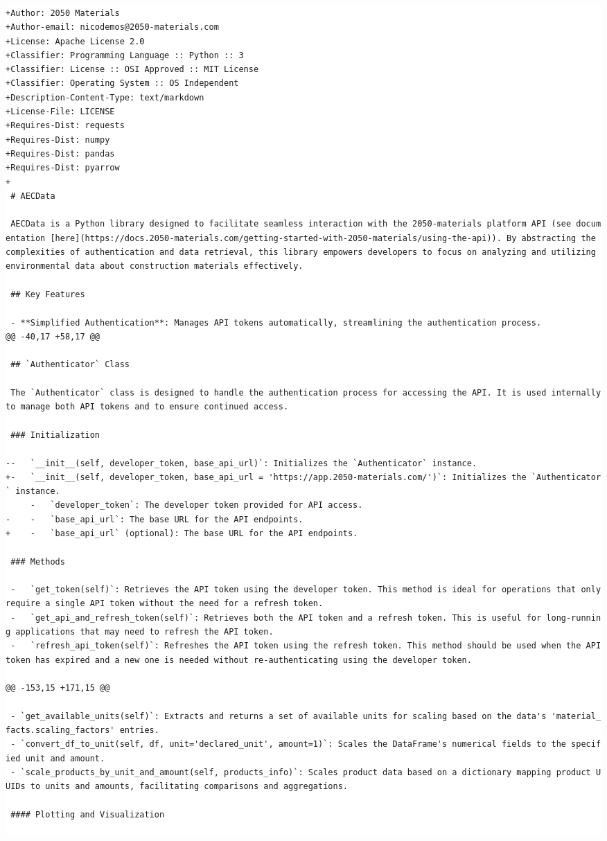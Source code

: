 ```
+Author: 2050 Materials
+Author-email: nicodemos@2050-materials.com
+License: Apache License 2.0
+Classifier: Programming Language :: Python :: 3
+Classifier: License :: OSI Approved :: MIT License
+Classifier: Operating System :: OS Independent
+Description-Content-Type: text/markdown
+License-File: LICENSE
+Requires-Dist: requests
+Requires-Dist: numpy
+Requires-Dist: pandas
+Requires-Dist: pyarrow
+
 # AECData
 
 AECData is a Python library designed to facilitate seamless interaction with the 2050-materials platform API (see documentation [here](https://docs.2050-materials.com/getting-started-with-2050-materials/using-the-api)). By abstracting the complexities of authentication and data retrieval, this library empowers developers to focus on analyzing and utilizing environmental data about construction materials effectively.
 
 ## Key Features
 
 - **Simplified Authentication**: Manages API tokens automatically, streamlining the authentication process.
@@ -40,17 +58,17 @@
 
 ## `Authenticator` Class
 
 The `Authenticator` class is designed to handle the authentication process for accessing the API. It is used internally to manage both API tokens and to ensure continued access.
 
 ### Initialization
 
--   `__init__(self, developer_token, base_api_url)`: Initializes the `Authenticator` instance.
+-   `__init__(self, developer_token, base_api_url = 'https://app.2050-materials.com/')`: Initializes the `Authenticator` instance.
     -   `developer_token`: The developer token provided for API access.
-    -   `base_api_url`: The base URL for the API endpoints.
+    -   `base_api_url` (optional): The base URL for the API endpoints.
 
 ### Methods
 
 -   `get_token(self)`: Retrieves the API token using the developer token. This method is ideal for operations that only require a single API token without the need for a refresh token.
 -   `get_api_and_refresh_token(self)`: Retrieves both the API token and a refresh token. This is useful for long-running applications that may need to refresh the API token.
 -   `refresh_api_token(self)`: Refreshes the API token using the refresh token. This method should be used when the API token has expired and a new one is needed without re-authenticating using the developer token.
 
@@ -153,15 +171,15 @@
 
 - `get_available_units(self)`: Extracts and returns a set of available units for scaling based on the data's 'material_facts.scaling_factors' entries.
 - `convert_df_to_unit(self, df, unit='declared_unit', amount=1)`: Scales the DataFrame's numerical fields to the specified unit and amount.
 - `scale_products_by_unit_and_amount(self, products_info)`: Scales product data based on a dictionary mapping product UUIDs to units and amounts, facilitating comparisons and aggregations.
 
 #### Plotting and Visualization
 
```